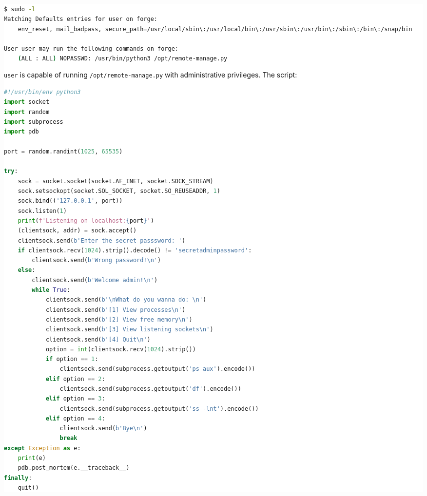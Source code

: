 ```bash
$ sudo -l
Matching Defaults entries for user on forge:
    env_reset, mail_badpass, secure_path=/usr/local/sbin\:/usr/local/bin\:/usr/sbin\:/usr/bin\:/sbin\:/bin\:/snap/bin

User user may run the following commands on forge:
    (ALL : ALL) NOPASSWD: /usr/bin/python3 /opt/remote-manage.py
```

`user` is capable of running `/opt/remote-manage.py` with administrative privileges. The script:

```python
#!/usr/bin/env python3
import socket
import random
import subprocess
import pdb

port = random.randint(1025, 65535)

try:
    sock = socket.socket(socket.AF_INET, socket.SOCK_STREAM)
    sock.setsockopt(socket.SOL_SOCKET, socket.SO_REUSEADDR, 1)
    sock.bind(('127.0.0.1', port))
    sock.listen(1)
    print(f'Listening on localhost:{port}')
    (clientsock, addr) = sock.accept()
    clientsock.send(b'Enter the secret passsword: ')
    if clientsock.recv(1024).strip().decode() != 'secretadminpassword':
        clientsock.send(b'Wrong password!\n')
    else:
        clientsock.send(b'Welcome admin!\n')
        while True:
            clientsock.send(b'\nWhat do you wanna do: \n')
            clientsock.send(b'[1] View processes\n')
            clientsock.send(b'[2] View free memory\n')
            clientsock.send(b'[3] View listening sockets\n')
            clientsock.send(b'[4] Quit\n')
            option = int(clientsock.recv(1024).strip())
            if option == 1:
                clientsock.send(subprocess.getoutput('ps aux').encode())
            elif option == 2:
                clientsock.send(subprocess.getoutput('df').encode())
            elif option == 3:
                clientsock.send(subprocess.getoutput('ss -lnt').encode())
            elif option == 4:
                clientsock.send(b'Bye\n')
                break
except Exception as e:
    print(e)
    pdb.post_mortem(e.__traceback__)
finally:
    quit()
```
